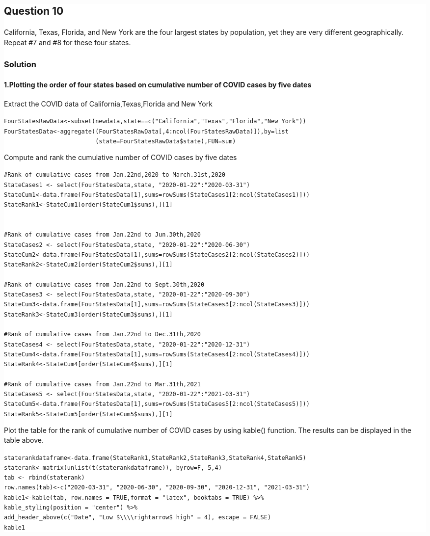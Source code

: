 
## Question 10
California, Texas, Florida, and New York are the four largest states by population, yet they are very different
geographically. Repeat #7 and #8 for these four states.

### Solution
#### 1.Plotting the order of four states based on cumulative number of COVID cases by five dates
Extract the COVID data of California,Texas,Florida and New York
```{r}
FourStatesRawData<-subset(newdata,state==c("California","Texas","Florida","New York"))
FourStatesData<-aggregate((FourStatesRawData[,4:ncol(FourStatesRawData)]),by=list
                          (state=FourStatesRawData$state),FUN=sum)
```

Compute and rank the cumulative number of COVID cases by five dates
```{r}
#Rank of cumulative cases from Jan.22nd,2020 to March.31st,2020
StateCases1 <- select(FourStatesData,state, "2020-01-22":"2020-03-31")
StateCum1<-data.frame(FourStatesData[1],sums=rowSums(StateCases1[2:ncol(StateCases1)]))
StateRank1<-StateCum1[order(StateCum1$sums),][1]


#Rank of cumulative cases from Jan.22nd to Jun.30th,2020
StateCases2 <- select(FourStatesData,state, "2020-01-22":"2020-06-30")
StateCum2<-data.frame(FourStatesData[1],sums=rowSums(StateCases2[2:ncol(StateCases2)]))
StateRank2<-StateCum2[order(StateCum2$sums),][1]

#Rank of cumulative cases from Jan.22nd to Sept.30th,2020
StateCases3 <- select(FourStatesData,state, "2020-01-22":"2020-09-30")
StateCum3<-data.frame(FourStatesData[1],sums=rowSums(StateCases3[2:ncol(StateCases3)]))
StateRank3<-StateCum3[order(StateCum3$sums),][1]

#Rank of cumulative cases from Jan.22nd to Dec.31th,2020
StateCases4 <- select(FourStatesData,state, "2020-01-22":"2020-12-31")
StateCum4<-data.frame(FourStatesData[1],sums=rowSums(StateCases4[2:ncol(StateCases4)]))
StateRank4<-StateCum4[order(StateCum4$sums),][1]

#Rank of cumulative cases from Jan.22nd to Mar.31th,2021
StateCases5 <- select(FourStatesData,state, "2020-01-22":"2021-03-31")
StateCum5<-data.frame(FourStatesData[1],sums=rowSums(StateCases5[2:ncol(StateCases5)]))
StateRank5<-StateCum5[order(StateCum5$sums),][1]
```


Plot the table for the rank of cumulative number of COVID cases by using kable() function. The results can be displayed in the table above.
```{r}
staterankdataframe<-data.frame(StateRank1,StateRank2,StateRank3,StateRank4,StateRank5)
staterank<-matrix(unlist(t(staterankdataframe)), byrow=F, 5,4)
tab <- rbind(staterank)
row.names(tab)<-c("2020-03-31", "2020-06-30", "2020-09-30", "2020-12-31", "2021-03-31")
kable1<-kable(tab, row.names = TRUE,format = "latex", booktabs = TRUE) %>% 
kable_styling(position = "center") %>%
add_header_above(c("Date", "Low $\\\\rightarrow$ high" = 4), escape = FALSE)
kable1
```
